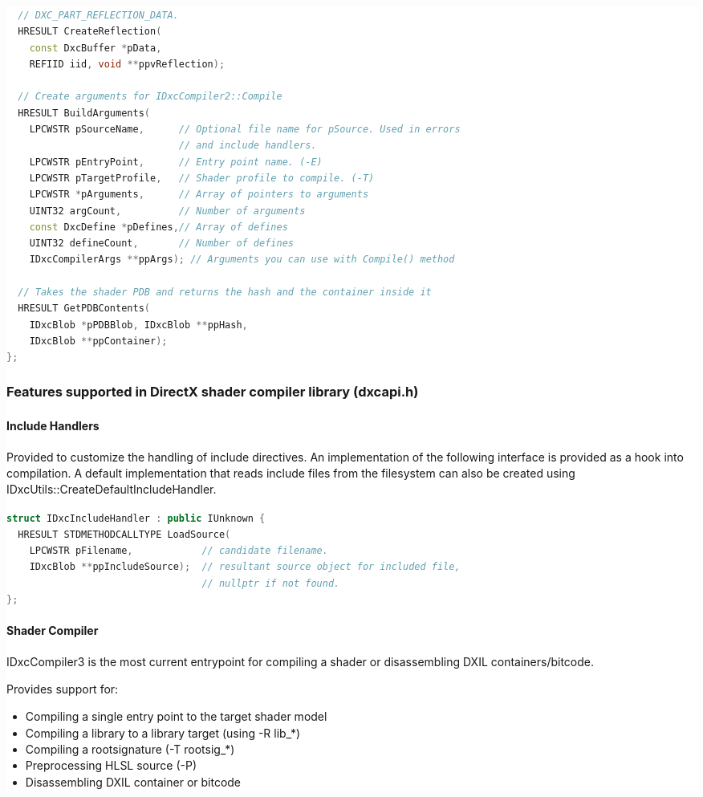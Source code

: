 ```c++
  // DXC_PART_REFLECTION_DATA.
  HRESULT CreateReflection(
    const DxcBuffer *pData,
    REFIID iid, void **ppvReflection);

  // Create arguments for IDxcCompiler2::Compile
  HRESULT BuildArguments(
    LPCWSTR pSourceName,      // Optional file name for pSource. Used in errors
                              // and include handlers.
    LPCWSTR pEntryPoint,      // Entry point name. (-E)
    LPCWSTR pTargetProfile,   // Shader profile to compile. (-T)
    LPCWSTR *pArguments,      // Array of pointers to arguments
    UINT32 argCount,          // Number of arguments
    const DxcDefine *pDefines,// Array of defines
    UINT32 defineCount,       // Number of defines
    IDxcCompilerArgs **ppArgs); // Arguments you can use with Compile() method

  // Takes the shader PDB and returns the hash and the container inside it
  HRESULT GetPDBContents(
    IDxcBlob *pPDBBlob, IDxcBlob **ppHash,
    IDxcBlob **ppContainer);
};
```

### Features supported in DirectX shader compiler library (dxcapi.h)
#### Include Handlers
Provided to customize the handling of include directives. An implementation of
the following interface is provided as a hook into compilation. A default
implementation that reads include files from the filesystem can also be created
using IDxcUtils::CreateDefaultIncludeHandler.

```c++
struct IDxcIncludeHandler : public IUnknown {
  HRESULT STDMETHODCALLTYPE LoadSource(
    LPCWSTR pFilename,            // candidate filename.
    IDxcBlob **ppIncludeSource);  // resultant source object for included file,
                                  // nullptr if not found.
};
```

#### Shader Compiler
IDxcCompiler3 is the most current entrypoint for compiling a shader or 
disassembling DXIL containers/bitcode.

Provides support for:
* Compiling a single entry point to the target shader model
* Compiling a library to a library target (using -R lib_*)
* Compiling a rootsignature (-T rootsig_*)
* Preprocessing HLSL source (-P)
* Disassembling DXIL container or bitcode
